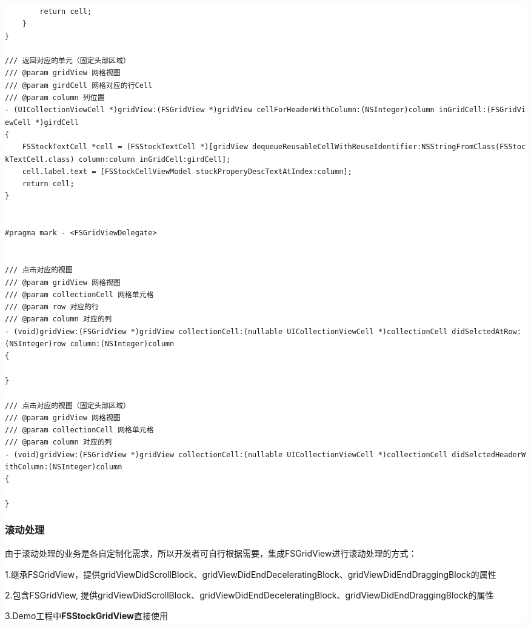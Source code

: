 ```
        return cell;
    }
}

/// 返回对应的单元（固定头部区域）
/// @param gridView 网格视图
/// @param girdCell 网格对应的行Cell
/// @param column 列位置
- (UICollectionViewCell *)gridView:(FSGridView *)gridView cellForHeaderWithColumn:(NSInteger)column inGridCell:(FSGridViewCell *)girdCell
{
    FSStockTextCell *cell = (FSStockTextCell *)[gridView dequeueReusableCellWithReuseIdentifier:NSStringFromClass(FSStockTextCell.class) column:column inGridCell:girdCell];
    cell.label.text = [FSStockCellViewModel stockProperyDescTextAtIndex:column];
    return cell;
}


#pragma mark - <FSGridViewDelegate>


/// 点击对应的视图
/// @param gridView 网格视图
/// @param collectionCell 网格单元格
/// @param row 对应的行
/// @param column 对应的列
- (void)gridView:(FSGridView *)gridView collectionCell:(nullable UICollectionViewCell *)collectionCell didSelctedAtRow:(NSInteger)row column:(NSInteger)column
{
    
}

/// 点击对应的视图（固定头部区域）
/// @param gridView 网格视图
/// @param collectionCell 网格单元格
/// @param column 对应的列
- (void)gridView:(FSGridView *)gridView collectionCell:(nullable UICollectionViewCell *)collectionCell didSelctedHeaderWithColumn:(NSInteger)column
{
    
}

```

### 滚动处理

由于滚动处理的业务是各自定制化需求，所以开发者可自行根据需要，集成FSGridView进行滚动处理的方式：

1.继承FSGridView，提供gridViewDidScrollBlock、gridViewDidEndDeceleratingBlock、gridViewDidEndDraggingBlock的属性

2.包含FSGridView, 提供gridViewDidScrollBlock、gridViewDidEndDeceleratingBlock、gridViewDidEndDraggingBlock的属性

3.Demo工程中**FSStockGridView**直接使用





